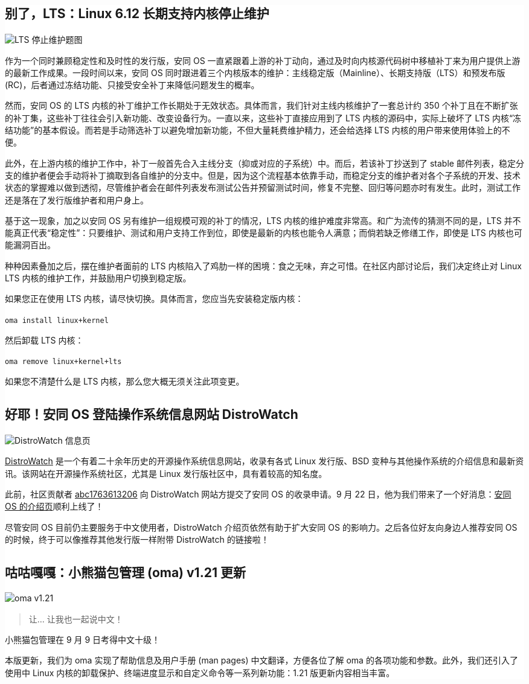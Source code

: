 ## 别了，LTS：Linux 6.12 长期支持内核停止维护

![LTS 停止维护题图](/assets/news/coffee-break/20251001/imgs/lts-drop.webp)

作为一个同时兼顾稳定性和及时性的发行版，安同 OS 一直紧跟着上游的补丁动向，通过及时向内核源代码树中移植补丁来为用户提供上游的最新工作成果。一段时间以来，安同 OS 同时跟进着三个内核版本的维护：主线稳定版（Mainline）、长期支持版（LTS）和预发布版 (RC)，后者通过冻结功能、只接受安全补丁来降低问题发生的概率。

然而，安同 OS 的 LTS 内核的补丁维护工作长期处于无效状态。具体而言，我们针对主线内核维护了一套总计约 350 个补丁且在不断扩张的补丁集，这些补丁往往会引入新功能、改变设备行为。一直以来，这些补丁直接应用到了 LTS 内核的源码中，实际上破坏了 LTS 内核“冻结功能”的基本假设。而若是手动筛选补丁以避免增加新功能，不但大量耗费维护精力，还会给选择 LTS 内核的用户带来使用体验上的不便。

此外，在上游内核的维护工作中，补丁一般首先合入主线分支（抑或对应的子系统）中。而后，若该补丁抄送到了 stable 邮件列表，稳定分支的维护者便会手动将补丁摘取到各自维护的分支中。但是，因为这个流程基本依靠手动，而稳定分支的维护者对各个子系统的开发、技术状态的掌握难以做到透彻，尽管维护者会在邮件列表发布测试公告并预留测试时间，修复不完整、回归等问题亦时有发生。此时，测试工作还是落在了发行版维护者和用户身上。

基于这一现象，加之以安同 OS 另有维护一组规模可观的补丁的情况，LTS 内核的维护难度非常高。和广为流传的猜测不同的是，LTS 并不能真正代表“稳定性”：只要维护、测试和用户支持工作到位，即使是最新的内核也能令人满意；而倘若缺乏修缮工作，即使是 LTS 内核也可能漏洞百出。

种种因素叠加之后，摆在维护者面前的 LTS 内核陷入了鸡肋一样的困境：食之无味，弃之可惜。在社区内部讨论后，我们决定终止对 Linux LTS 内核的维护工作，并鼓励用户切换到稳定版。

如果您正在使用 LTS 内核，请尽快切换。具体而言，您应当先安装稳定版内核：

```
oma install linux+kernel
```

然后卸载 LTS 内核：

```
oma remove linux+kernel+lts
```

如果您不清楚什么是 LTS 内核，那么您大概无须关注此项变更。

## 好耶！安同 OS 登陆操作系统信息网站 DistroWatch

![DistroWatch 信息页](/assets/news/coffee-break/20251001/imgs/distrowatch.webp)

[DistroWatch](https://distrowatch.com/) 是一个有着二十余年历史的开源操作系统信息网站，收录有各式 Linux 发行版、BSD 变种与其他操作系统的介绍信息和最新资讯。该网站在开源操作系统社区，尤其是 Linux 发行版社区中，具有着较高的知名度。

此前，社区贡献者 [abc1763613206](https://github.com/abc1763613206) 向 DistroWatch 网站方提交了安同 OS 的收录申请。9 月 22 日，他为我们带来了一个好消息：[安同 OS 的介绍页](https://distrowatch.com/table.php?distribution=aosc)顺利上线了！

尽管安同 OS 目前仍主要服务于中文使用者，DistroWatch 介绍页依然有助于扩大安同 OS 的影响力。之后各位好友向身边人推荐安同 OS 的时候，终于可以像推荐其他发行版一样附带 DistroWatch 的链接啦！

## 咕咕嘎嘎：小熊猫包管理 (oma) v1.21 更新

![oma v1.21](/assets/news/coffee-break/20251001/imgs/oma-1.21.webp)

> 让... 让我也一起说中文！

小熊猫包管理在 9 月 9 日考得中文十级！

本版更新，我们为 oma 实现了帮助信息及用户手册 (man pages) 中文翻译，方便各位了解 oma 的各项功能和参数。此外，我们还引入了使用中 Linux 内核的卸载保护、终端进度显示和自定义命令等一系列新功能：1.21 版更新内容相当丰富。
